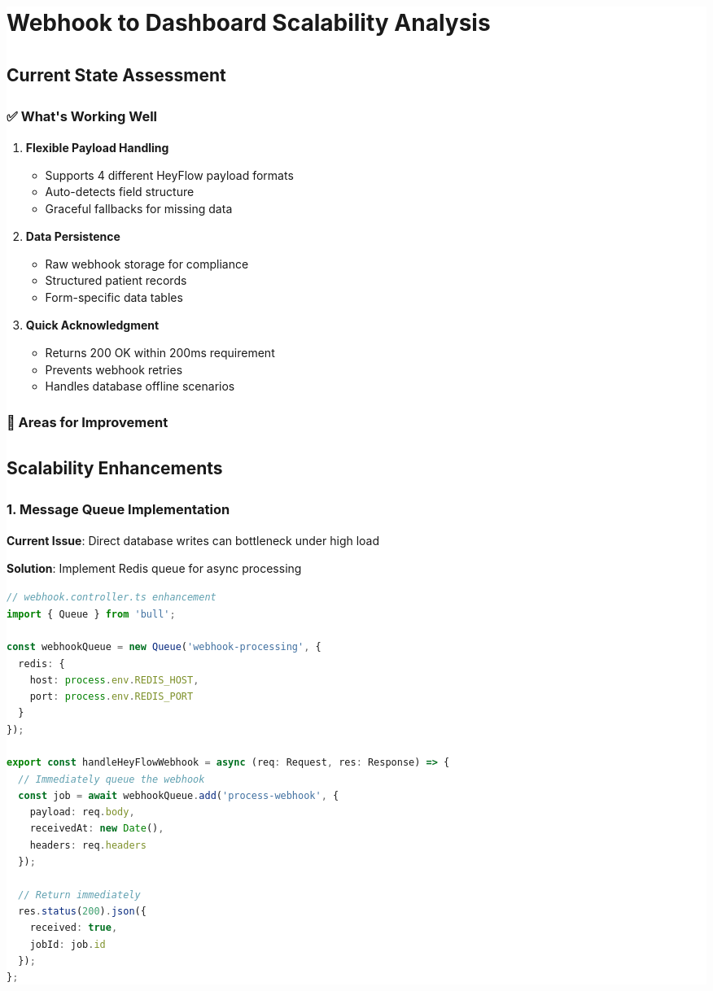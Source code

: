 # Webhook to Dashboard Scalability Analysis

## Current State Assessment

### ✅ What's Working Well

1. **Flexible Payload Handling**
   - Supports 4 different HeyFlow payload formats
   - Auto-detects field structure
   - Graceful fallbacks for missing data

2. **Data Persistence**
   - Raw webhook storage for compliance
   - Structured patient records
   - Form-specific data tables

3. **Quick Acknowledgment**
   - Returns 200 OK within 200ms requirement
   - Prevents webhook retries
   - Handles database offline scenarios

### 🚨 Areas for Improvement

## Scalability Enhancements

### 1. Message Queue Implementation

**Current Issue**: Direct database writes can bottleneck under high load

**Solution**: Implement Redis queue for async processing

```typescript
// webhook.controller.ts enhancement
import { Queue } from 'bull';

const webhookQueue = new Queue('webhook-processing', {
  redis: {
    host: process.env.REDIS_HOST,
    port: process.env.REDIS_PORT
  }
});

export const handleHeyFlowWebhook = async (req: Request, res: Response) => {
  // Immediately queue the webhook
  const job = await webhookQueue.add('process-webhook', {
    payload: req.body,
    receivedAt: new Date(),
    headers: req.headers
  });
  
  // Return immediately
  res.status(200).json({ 
    received: true, 
    jobId: job.id 
  });
};
```
